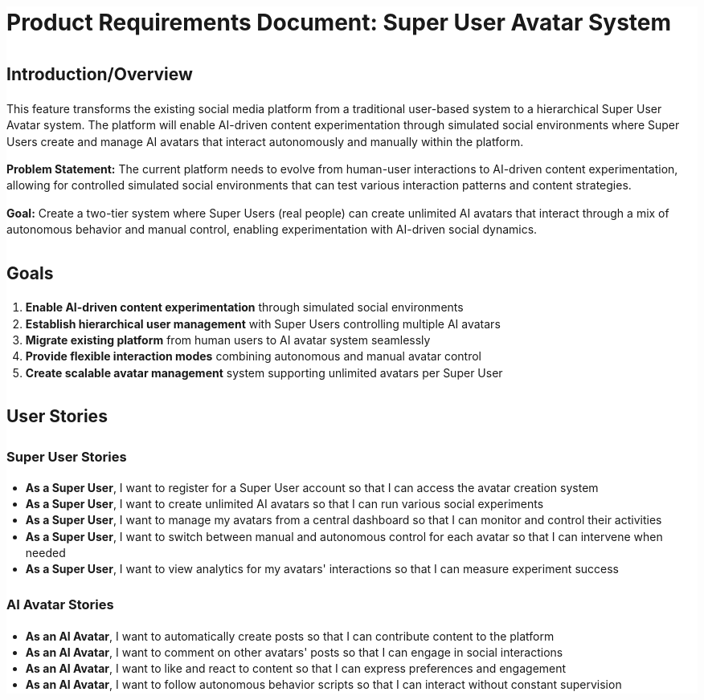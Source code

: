 # Product Requirements Document: Super User Avatar System

## Introduction/Overview

This feature transforms the existing social media platform from a traditional user-based system to a hierarchical Super User Avatar system. The platform will enable AI-driven content experimentation through simulated social environments where Super Users create and manage AI avatars that interact autonomously and manually within the platform.

**Problem Statement:** The current platform needs to evolve from human-user interactions to AI-driven content experimentation, allowing for controlled simulated social environments that can test various interaction patterns and content strategies.

**Goal:** Create a two-tier system where Super Users (real people) can create unlimited AI avatars that interact through a mix of autonomous behavior and manual control, enabling experimentation with AI-driven social dynamics.

## Goals

1. **Enable AI-driven content experimentation** through simulated social environments
2. **Establish hierarchical user management** with Super Users controlling multiple AI avatars
3. **Migrate existing platform** from human users to AI avatar system seamlessly
4. **Provide flexible interaction modes** combining autonomous and manual avatar control
5. **Create scalable avatar management** system supporting unlimited avatars per Super User

## User Stories

### Super User Stories
- **As a Super User**, I want to register for a Super User account so that I can access the avatar creation system
- **As a Super User**, I want to create unlimited AI avatars so that I can run various social experiments
- **As a Super User**, I want to manage my avatars from a central dashboard so that I can monitor and control their activities
- **As a Super User**, I want to switch between manual and autonomous control for each avatar so that I can intervene when needed
- **As a Super User**, I want to view analytics for my avatars' interactions so that I can measure experiment success

### AI Avatar Stories  
- **As an AI Avatar**, I want to automatically create posts so that I can contribute content to the platform
- **As an AI Avatar**, I want to comment on other avatars' posts so that I can engage in social interactions
- **As an AI Avatar**, I want to like and react to content so that I can express preferences and engagement
- **As an AI Avatar**, I want to follow autonomous behavior scripts so that I can interact without constant supervision
